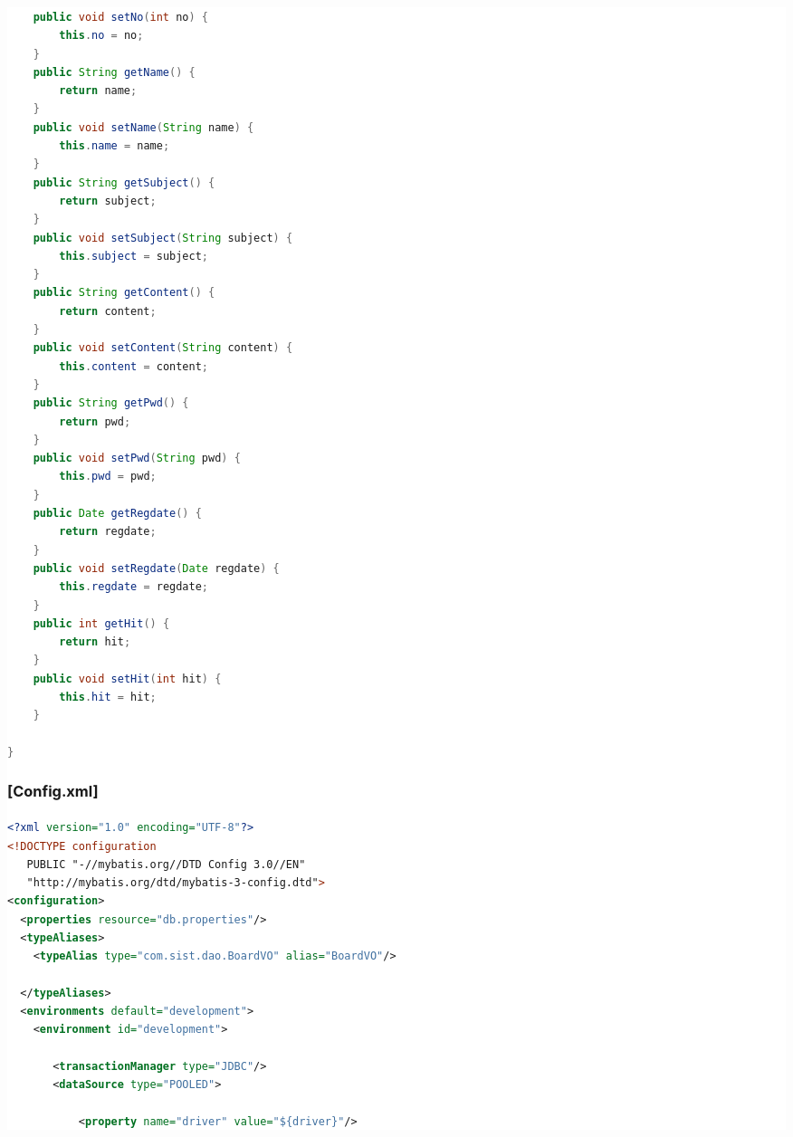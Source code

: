 ```JAVA
	public void setNo(int no) {
		this.no = no;
	}
	public String getName() {
		return name;
	}
	public void setName(String name) {
		this.name = name;
	}
	public String getSubject() {
		return subject;
	}
	public void setSubject(String subject) {
		this.subject = subject;
	}
	public String getContent() {
		return content;
	}
	public void setContent(String content) {
		this.content = content;
	}
	public String getPwd() {
		return pwd;
	}
	public void setPwd(String pwd) {
		this.pwd = pwd;
	}
	public Date getRegdate() {
		return regdate;
	}
	public void setRegdate(Date regdate) {
		this.regdate = regdate;
	}
	public int getHit() {
		return hit;
	}
	public void setHit(int hit) {
		this.hit = hit;
	}
	
}
```

### [Config.xml]

```XML
<?xml version="1.0" encoding="UTF-8"?>
<!DOCTYPE configuration
   PUBLIC "-//mybatis.org//DTD Config 3.0//EN"
   "http://mybatis.org/dtd/mybatis-3-config.dtd">
<configuration>
  <properties resource="db.properties"/>
  <typeAliases>
    <typeAlias type="com.sist.dao.BoardVO" alias="BoardVO"/>
    
  </typeAliases>
  <environments default="development">
    <environment id="development">
     
       <transactionManager type="JDBC"/>
       <dataSource type="POOLED">
          
           <property name="driver" value="${driver}"/>
```